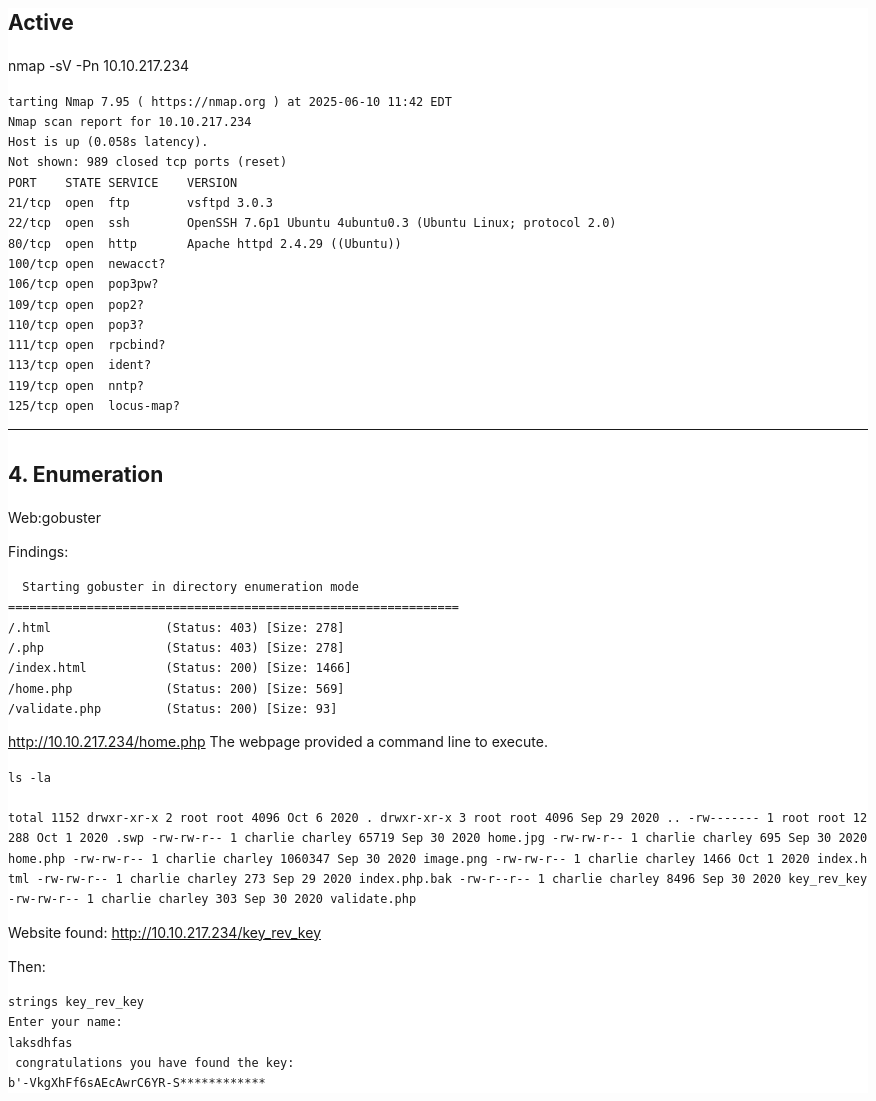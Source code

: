 ## Active

nmap -sV -Pn 10.10.217.234
```
tarting Nmap 7.95 ( https://nmap.org ) at 2025-06-10 11:42 EDT
Nmap scan report for 10.10.217.234
Host is up (0.058s latency).
Not shown: 989 closed tcp ports (reset)
PORT    STATE SERVICE    VERSION
21/tcp  open  ftp        vsftpd 3.0.3
22/tcp  open  ssh        OpenSSH 7.6p1 Ubuntu 4ubuntu0.3 (Ubuntu Linux; protocol 2.0)
80/tcp  open  http       Apache httpd 2.4.29 ((Ubuntu))
100/tcp open  newacct?
106/tcp open  pop3pw?
109/tcp open  pop2?
110/tcp open  pop3?
111/tcp open  rpcbind?
113/tcp open  ident?
119/tcp open  nntp?
125/tcp open  locus-map?
``` 
----

## 4. Enumeration
  Web:gobuster    
  
Findings:
  ```
    Starting gobuster in directory enumeration mode
===============================================================
/.html                (Status: 403) [Size: 278]
/.php                 (Status: 403) [Size: 278]
/index.html           (Status: 200) [Size: 1466]
/home.php             (Status: 200) [Size: 569]
/validate.php         (Status: 200) [Size: 93]
```
http://10.10.217.234/home.php
The webpage provided a command line to execute.

```
ls -la

total 1152 drwxr-xr-x 2 root root 4096 Oct 6 2020 . drwxr-xr-x 3 root root 4096 Sep 29 2020 .. -rw------- 1 root root 12288 Oct 1 2020 .swp -rw-rw-r-- 1 charlie charley 65719 Sep 30 2020 home.jpg -rw-rw-r-- 1 charlie charley 695 Sep 30 2020 home.php -rw-rw-r-- 1 charlie charley 1060347 Sep 30 2020 image.png -rw-rw-r-- 1 charlie charley 1466 Oct 1 2020 index.html -rw-rw-r-- 1 charlie charley 273 Sep 29 2020 index.php.bak -rw-r--r-- 1 charlie charley 8496 Sep 30 2020 key_rev_key -rw-rw-r-- 1 charlie charley 303 Sep 30 2020 validate.php 
```

Website found: http://10.10.217.234/key_rev_key

Then:
```
strings key_rev_key
Enter your name: 
laksdhfas
 congratulations you have found the key:   
b'-VkgXhFf6sAEcAwrC6YR-S************
```
